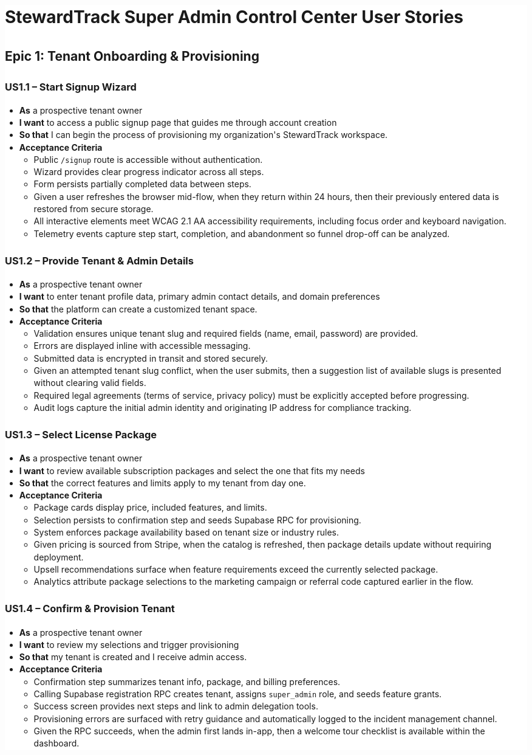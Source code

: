 # StewardTrack Super Admin Control Center User Stories

## Epic 1: Tenant Onboarding & Provisioning

### US1.1 – Start Signup Wizard
- **As** a prospective tenant owner
- **I want** to access a public signup page that guides me through account creation
- **So that** I can begin the process of provisioning my organization's StewardTrack workspace.
- **Acceptance Criteria**
  - Public `/signup` route is accessible without authentication.
  - Wizard provides clear progress indicator across all steps.
  - Form persists partially completed data between steps.
  - Given a user refreshes the browser mid-flow, when they return within 24 hours, then their previously entered data is restored from secure storage.
  - All interactive elements meet WCAG 2.1 AA accessibility requirements, including focus order and keyboard navigation.
  - Telemetry events capture step start, completion, and abandonment so funnel drop-off can be analyzed.

### US1.2 – Provide Tenant & Admin Details
- **As** a prospective tenant owner
- **I want** to enter tenant profile data, primary admin contact details, and domain preferences
- **So that** the platform can create a customized tenant space.
- **Acceptance Criteria**
  - Validation ensures unique tenant slug and required fields (name, email, password) are provided.
  - Errors are displayed inline with accessible messaging.
  - Submitted data is encrypted in transit and stored securely.
  - Given an attempted tenant slug conflict, when the user submits, then a suggestion list of available slugs is presented without clearing valid fields.
  - Required legal agreements (terms of service, privacy policy) must be explicitly accepted before progressing.
  - Audit logs capture the initial admin identity and originating IP address for compliance tracking.

### US1.3 – Select License Package
- **As** a prospective tenant owner
- **I want** to review available subscription packages and select the one that fits my needs
- **So that** the correct features and limits apply to my tenant from day one.
- **Acceptance Criteria**
  - Package cards display price, included features, and limits.
  - Selection persists to confirmation step and seeds Supabase RPC for provisioning.
  - System enforces package availability based on tenant size or industry rules.
  - Given pricing is sourced from Stripe, when the catalog is refreshed, then package details update without requiring deployment.
  - Upsell recommendations surface when feature requirements exceed the currently selected package.
  - Analytics attribute package selections to the marketing campaign or referral code captured earlier in the flow.

### US1.4 – Confirm & Provision Tenant
- **As** a prospective tenant owner
- **I want** to review my selections and trigger provisioning
- **So that** my tenant is created and I receive admin access.
- **Acceptance Criteria**
  - Confirmation step summarizes tenant info, package, and billing preferences.
  - Calling Supabase registration RPC creates tenant, assigns `super_admin` role, and seeds feature grants.
  - Success screen provides next steps and link to admin delegation tools.
  - Provisioning errors are surfaced with retry guidance and automatically logged to the incident management channel.
  - Given the RPC succeeds, when the admin first lands in-app, then a welcome tour checklist is available within the dashboard.